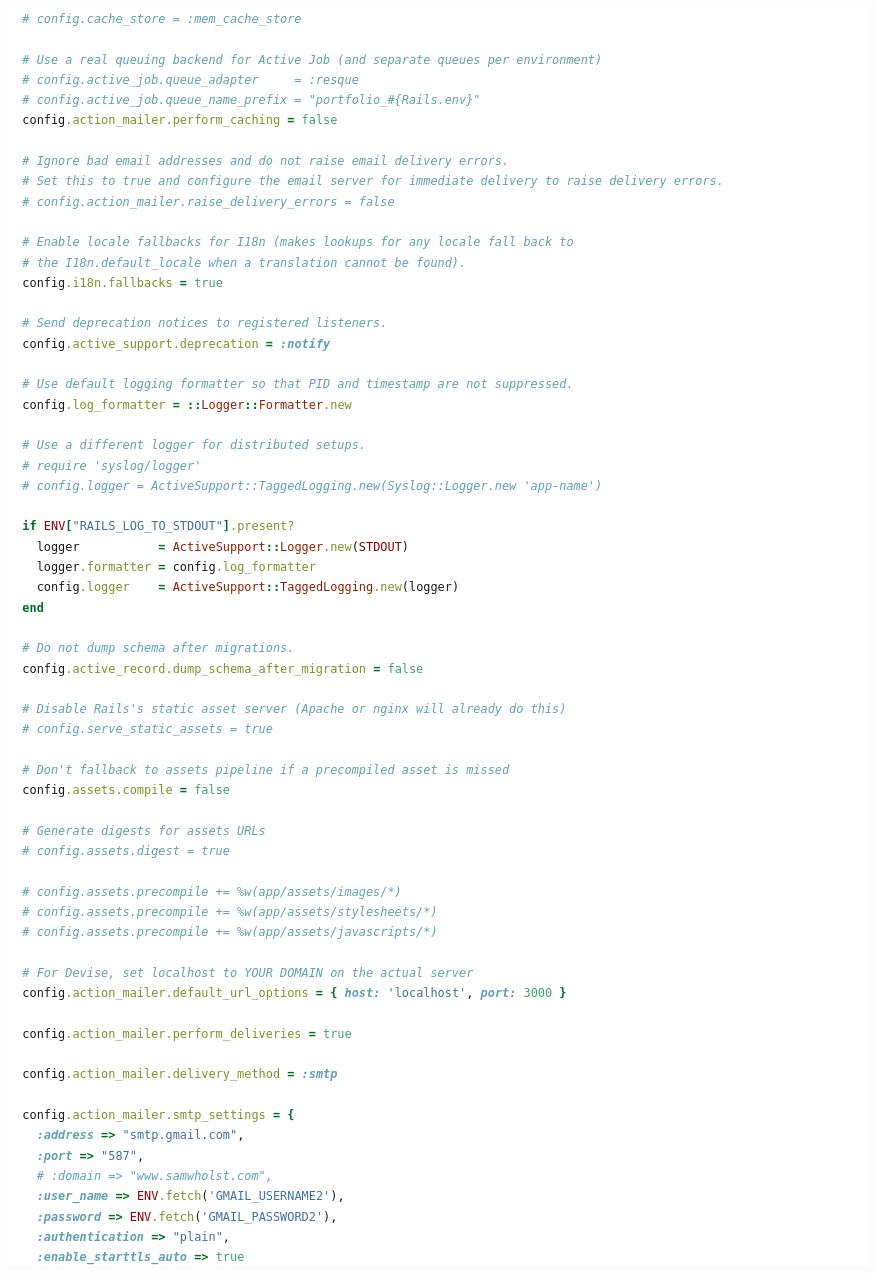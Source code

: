 ```ruby
  # config.cache_store = :mem_cache_store

  # Use a real queuing backend for Active Job (and separate queues per environment)
  # config.active_job.queue_adapter     = :resque
  # config.active_job.queue_name_prefix = "portfolio_#{Rails.env}"
  config.action_mailer.perform_caching = false

  # Ignore bad email addresses and do not raise email delivery errors.
  # Set this to true and configure the email server for immediate delivery to raise delivery errors.
  # config.action_mailer.raise_delivery_errors = false

  # Enable locale fallbacks for I18n (makes lookups for any locale fall back to
  # the I18n.default_locale when a translation cannot be found).
  config.i18n.fallbacks = true

  # Send deprecation notices to registered listeners.
  config.active_support.deprecation = :notify

  # Use default logging formatter so that PID and timestamp are not suppressed.
  config.log_formatter = ::Logger::Formatter.new

  # Use a different logger for distributed setups.
  # require 'syslog/logger'
  # config.logger = ActiveSupport::TaggedLogging.new(Syslog::Logger.new 'app-name')

  if ENV["RAILS_LOG_TO_STDOUT"].present?
    logger           = ActiveSupport::Logger.new(STDOUT)
    logger.formatter = config.log_formatter
    config.logger    = ActiveSupport::TaggedLogging.new(logger)
  end

  # Do not dump schema after migrations.
  config.active_record.dump_schema_after_migration = false

  # Disable Rails's static asset server (Apache or nginx will already do this)
  # config.serve_static_assets = true

  # Don't fallback to assets pipeline if a precompiled asset is missed
  config.assets.compile = false

  # Generate digests for assets URLs
  # config.assets.digest = true

  # config.assets.precompile += %w(app/assets/images/*)
  # config.assets.precompile += %w(app/assets/stylesheets/*)
  # config.assets.precompile += %w(app/assets/javascripts/*)

  # For Devise, set localhost to YOUR DOMAIN on the actual server
  config.action_mailer.default_url_options = { host: 'localhost', port: 3000 }

  config.action_mailer.perform_deliveries = true

  config.action_mailer.delivery_method = :smtp

  config.action_mailer.smtp_settings = {
    :address => "smtp.gmail.com",
    :port => "587",
    # :domain => "www.samwholst.com",
    :user_name => ENV.fetch('GMAIL_USERNAME2'),
    :password => ENV.fetch('GMAIL_PASSWORD2'),
    :authentication => "plain",
    :enable_starttls_auto => true
```
